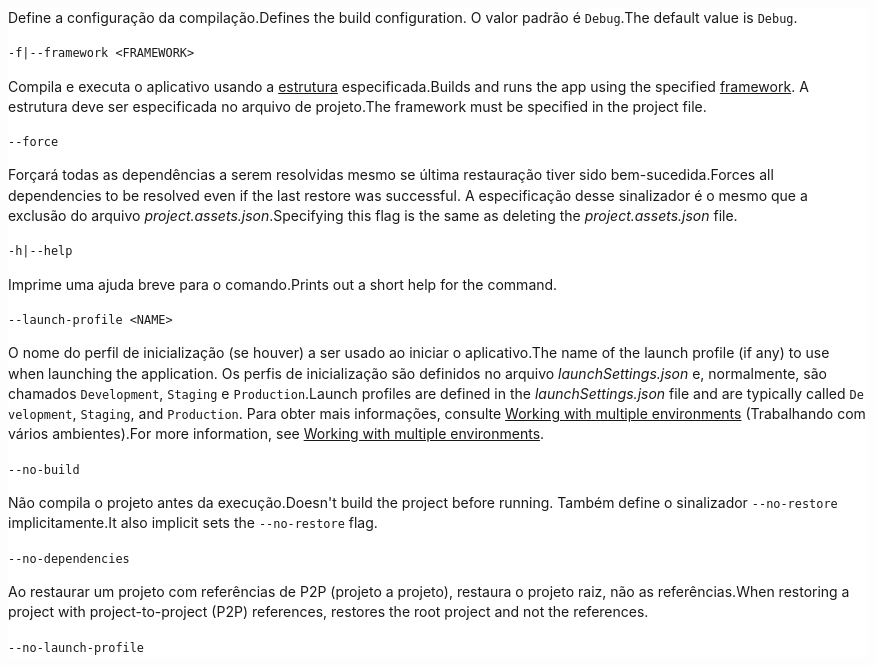 <span data-ttu-id="df01c-131">Define a configuração da compilação.</span><span class="sxs-lookup"><span data-stu-id="df01c-131">Defines the build configuration.</span></span> <span data-ttu-id="df01c-132">O valor padrão é `Debug`.</span><span class="sxs-lookup"><span data-stu-id="df01c-132">The default value is `Debug`.</span></span>

`-f|--framework <FRAMEWORK>`

<span data-ttu-id="df01c-133">Compila e executa o aplicativo usando a [estrutura](../../standard/frameworks.md) especificada.</span><span class="sxs-lookup"><span data-stu-id="df01c-133">Builds and runs the app using the specified [framework](../../standard/frameworks.md).</span></span> <span data-ttu-id="df01c-134">A estrutura deve ser especificada no arquivo de projeto.</span><span class="sxs-lookup"><span data-stu-id="df01c-134">The framework must be specified in the project file.</span></span>

`--force`

<span data-ttu-id="df01c-135">Forçará todas as dependências a serem resolvidas mesmo se última restauração tiver sido bem-sucedida.</span><span class="sxs-lookup"><span data-stu-id="df01c-135">Forces all dependencies to be resolved even if the last restore was successful.</span></span> <span data-ttu-id="df01c-136">A especificação desse sinalizador é o mesmo que a exclusão do arquivo *project.assets.json*.</span><span class="sxs-lookup"><span data-stu-id="df01c-136">Specifying this flag is the same as deleting the *project.assets.json* file.</span></span>

`-h|--help`

<span data-ttu-id="df01c-137">Imprime uma ajuda breve para o comando.</span><span class="sxs-lookup"><span data-stu-id="df01c-137">Prints out a short help for the command.</span></span>

`--launch-profile <NAME>`

<span data-ttu-id="df01c-138">O nome do perfil de inicialização (se houver) a ser usado ao iniciar o aplicativo.</span><span class="sxs-lookup"><span data-stu-id="df01c-138">The name of the launch profile (if any) to use when launching the application.</span></span> <span data-ttu-id="df01c-139">Os perfis de inicialização são definidos no arquivo *launchSettings.json* e, normalmente, são chamados `Development`, `Staging` e `Production`.</span><span class="sxs-lookup"><span data-stu-id="df01c-139">Launch profiles are defined in the *launchSettings.json* file and are typically called `Development`, `Staging`, and `Production`.</span></span> <span data-ttu-id="df01c-140">Para obter mais informações, consulte [Working with multiple environments](/aspnet/core/fundamentals/environments) (Trabalhando com vários ambientes).</span><span class="sxs-lookup"><span data-stu-id="df01c-140">For more information, see [Working with multiple environments](/aspnet/core/fundamentals/environments).</span></span>

`--no-build`

<span data-ttu-id="df01c-141">Não compila o projeto antes da execução.</span><span class="sxs-lookup"><span data-stu-id="df01c-141">Doesn't build the project before running.</span></span> <span data-ttu-id="df01c-142">Também define o sinalizador `--no-restore` implicitamente.</span><span class="sxs-lookup"><span data-stu-id="df01c-142">It also implicit sets the `--no-restore` flag.</span></span>

`--no-dependencies`

<span data-ttu-id="df01c-143">Ao restaurar um projeto com referências de P2P (projeto a projeto), restaura o projeto raiz, não as referências.</span><span class="sxs-lookup"><span data-stu-id="df01c-143">When restoring a project with project-to-project (P2P) references, restores the root project and not the references.</span></span>

`--no-launch-profile`
